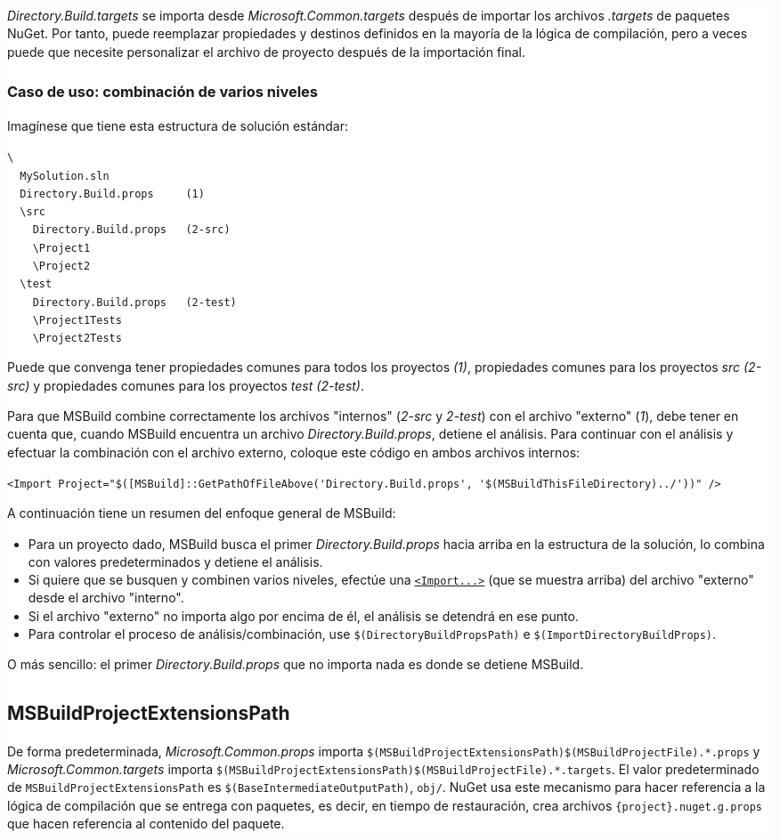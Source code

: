 *Directory.Build.targets* se importa desde *Microsoft.Common.targets* después de importar los archivos *.targets* de paquetes NuGet. Por tanto, puede reemplazar propiedades y destinos definidos en la mayoría de la lógica de compilación, pero a veces puede que necesite personalizar el archivo de proyecto después de la importación final.

### <a name="use-case-multi-level-merging"></a>Caso de uso: combinación de varios niveles

Imagínese que tiene esta estructura de solución estándar:

```
\
  MySolution.sln
  Directory.Build.props     (1)
  \src
    Directory.Build.props   (2-src)
    \Project1
    \Project2
  \test
    Directory.Build.props   (2-test)
    \Project1Tests
    \Project2Tests
```

Puede que convenga tener propiedades comunes para todos los proyectos *(1)*, propiedades comunes para los proyectos *src* *(2-src)* y propiedades comunes para los proyectos *test* *(2-test)*.

Para que MSBuild combine correctamente los archivos "internos" (*2-src* y *2-test*) con el archivo "externo" (*1*), debe tener en cuenta que, cuando MSBuild encuentra un archivo *Directory.Build.props*, detiene el análisis. Para continuar con el análisis y efectuar la combinación con el archivo externo, coloque este código en ambos archivos internos:

`<Import Project="$([MSBuild]::GetPathOfFileAbove('Directory.Build.props', '$(MSBuildThisFileDirectory)../'))" />`

A continuación tiene un resumen del enfoque general de MSBuild:

- Para un proyecto dado, MSBuild busca el primer *Directory.Build.props* hacia arriba en la estructura de la solución, lo combina con valores predeterminados y detiene el análisis.
- Si quiere que se busquen y combinen varios niveles, efectúe una [`<Import...>`](../msbuild/property-functions.md#msbuild-getpathoffileabove) (que se muestra arriba) del archivo "externo" desde el archivo "interno".
- Si el archivo "externo" no importa algo por encima de él, el análisis se detendrá en ese punto.
- Para controlar el proceso de análisis/combinación, use `$(DirectoryBuildPropsPath)` e `$(ImportDirectoryBuildProps)`.

O más sencillo: el primer *Directory.Build.props* que no importa nada es donde se detiene MSBuild.

## <a name="msbuildprojectextensionspath"></a>MSBuildProjectExtensionsPath

De forma predeterminada, *Microsoft.Common.props* importa `$(MSBuildProjectExtensionsPath)$(MSBuildProjectFile).*.props` y *Microsoft.Common.targets* importa `$(MSBuildProjectExtensionsPath)$(MSBuildProjectFile).*.targets`. El valor predeterminado de `MSBuildProjectExtensionsPath` es `$(BaseIntermediateOutputPath)`, `obj/`. NuGet usa este mecanismo para hacer referencia a la lógica de compilación que se entrega con paquetes, es decir, en tiempo de restauración, crea archivos `{project}.nuget.g.props` que hacen referencia al contenido del paquete.
